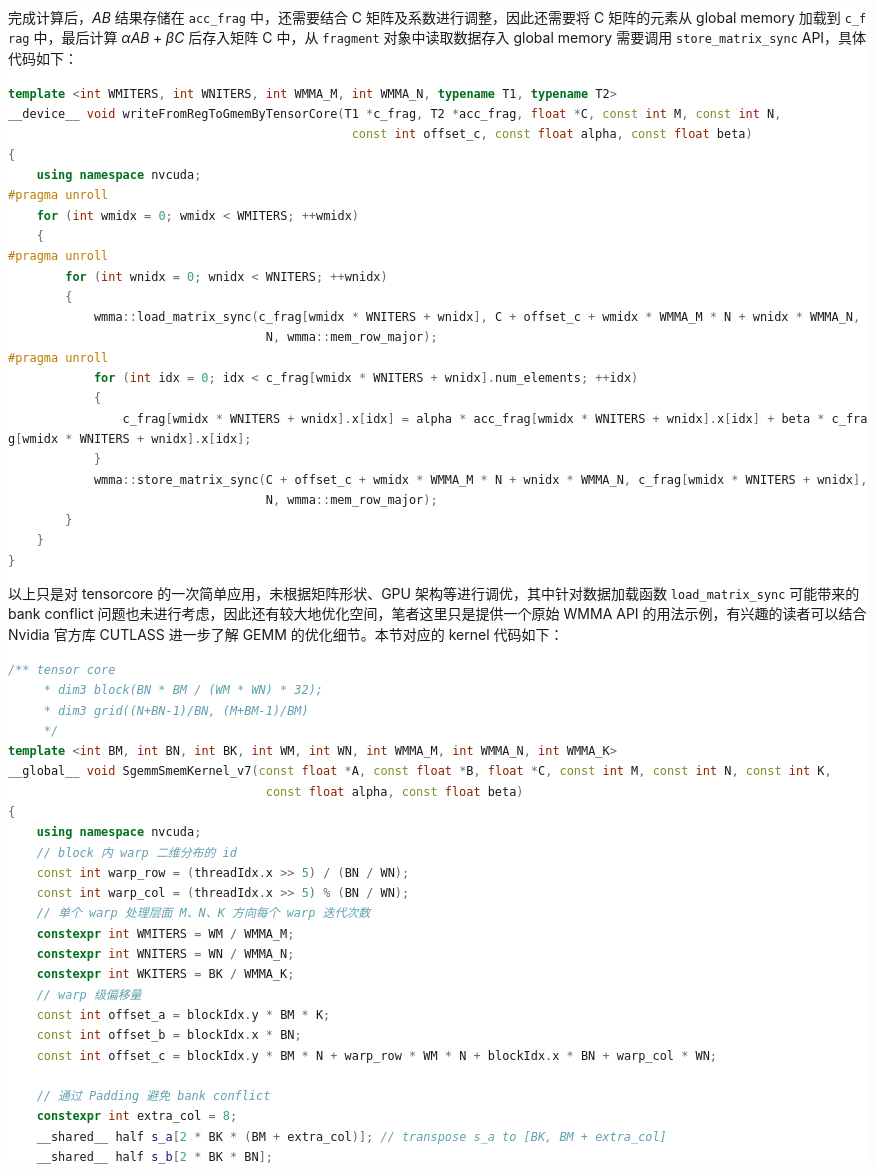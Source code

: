 完成计算后，$AB$ 结果存储在 `acc_frag` 中，还需要结合 C 矩阵及系数进行调整，因此还需要将 C 矩阵的元素从 global memory 加载到 `c_frag` 中，最后计算 $\alpha AB + \beta C$ 后存入矩阵 C 中，从 `fragment` 对象中读取数据存入 global memory 需要调用 `store_matrix_sync` API，具体代码如下：
```cpp
template <int WMITERS, int WNITERS, int WMMA_M, int WMMA_N, typename T1, typename T2>
__device__ void writeFromRegToGmemByTensorCore(T1 *c_frag, T2 *acc_frag, float *C, const int M, const int N,
                                                const int offset_c, const float alpha, const float beta)
{
    using namespace nvcuda;
#pragma unroll
    for (int wmidx = 0; wmidx < WMITERS; ++wmidx)
    {
#pragma unroll
        for (int wnidx = 0; wnidx < WNITERS; ++wnidx)
        {
            wmma::load_matrix_sync(c_frag[wmidx * WNITERS + wnidx], C + offset_c + wmidx * WMMA_M * N + wnidx * WMMA_N,
                                    N, wmma::mem_row_major);
#pragma unroll
            for (int idx = 0; idx < c_frag[wmidx * WNITERS + wnidx].num_elements; ++idx)
            {
                c_frag[wmidx * WNITERS + wnidx].x[idx] = alpha * acc_frag[wmidx * WNITERS + wnidx].x[idx] + beta * c_frag[wmidx * WNITERS + wnidx].x[idx];
            }
            wmma::store_matrix_sync(C + offset_c + wmidx * WMMA_M * N + wnidx * WMMA_N, c_frag[wmidx * WNITERS + wnidx],
                                    N, wmma::mem_row_major);
        }
    }
}
```
以上只是对 tensorcore 的一次简单应用，未根据矩阵形状、GPU 架构等进行调优，其中针对数据加载函数 `load_matrix_sync` 可能带来的 bank conflict 问题也未进行考虑，因此还有较大地优化空间，笔者这里只是提供一个原始 WMMA API 的用法示例，有兴趣的读者可以结合 Nvidia 官方库 CUTLASS 进一步了解 GEMM 的优化细节。本节对应的 kernel 代码如下：
```cpp
/** tensor core
     * dim3 block(BN * BM / (WM * WN) * 32);
     * dim3 grid((N+BN-1)/BN, (M+BM-1)/BM)
     */
template <int BM, int BN, int BK, int WM, int WN, int WMMA_M, int WMMA_N, int WMMA_K>
__global__ void SgemmSmemKernel_v7(const float *A, const float *B, float *C, const int M, const int N, const int K,
                                    const float alpha, const float beta)
{
    using namespace nvcuda;
    // block 内 warp 二维分布的 id
    const int warp_row = (threadIdx.x >> 5) / (BN / WN);
    const int warp_col = (threadIdx.x >> 5) % (BN / WN);
    // 单个 warp 处理层面 M、N、K 方向每个 warp 迭代次数
    constexpr int WMITERS = WM / WMMA_M;
    constexpr int WNITERS = WN / WMMA_N;
    constexpr int WKITERS = BK / WMMA_K;
    // warp 级偏移量
    const int offset_a = blockIdx.y * BM * K;
    const int offset_b = blockIdx.x * BN;
    const int offset_c = blockIdx.y * BM * N + warp_row * WM * N + blockIdx.x * BN + warp_col * WN;

    // 通过 Padding 避免 bank conflict
    constexpr int extra_col = 8;
    __shared__ half s_a[2 * BK * (BM + extra_col)]; // transpose s_a to [BK, BM + extra_col]
    __shared__ half s_b[2 * BK * BN];

```